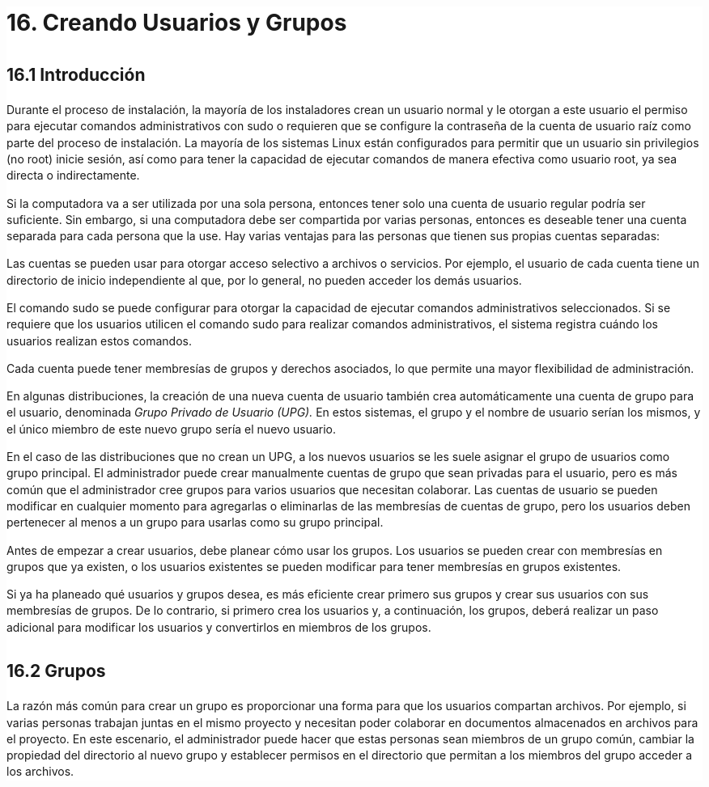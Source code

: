 # 16. Creando Usuarios y Grupos
## 16.1 Introducción
Durante el proceso de instalación, la mayoría de los instaladores crean un usuario normal y le otorgan a este usuario el permiso para ejecutar comandos administrativos con sudo o requieren que se configure la contraseña de la cuenta de usuario raíz como parte del proceso de instalación. La mayoría de los sistemas Linux están configurados para permitir que un usuario sin privilegios (no root) inicie sesión, así como para tener la capacidad de ejecutar comandos de manera efectiva como usuario root, ya sea directa o indirectamente.

Si la computadora va a ser utilizada por una sola persona, entonces tener solo una cuenta de usuario regular podría ser suficiente. Sin embargo, si una computadora debe ser compartida por varias personas, entonces es deseable tener una cuenta separada para cada persona que la use. Hay varias ventajas para las personas que tienen sus propias cuentas separadas:

Las cuentas se pueden usar para otorgar acceso selectivo a archivos o servicios. Por ejemplo, el usuario de cada cuenta tiene un directorio de inicio independiente al que, por lo general, no pueden acceder los demás usuarios.

El comando sudo se puede configurar para otorgar la capacidad de ejecutar comandos administrativos seleccionados. Si se requiere que los usuarios utilicen el comando sudo para realizar comandos administrativos, el sistema registra cuándo los usuarios realizan estos comandos.

Cada cuenta puede tener membresías de grupos y derechos asociados, lo que permite una mayor flexibilidad de administración.

En algunas distribuciones, la creación de una nueva cuenta de usuario también crea automáticamente una cuenta de grupo para el usuario, denominada _Grupo Privado de Usuario (UPG)._ En estos sistemas, el grupo y el nombre de usuario serían los mismos, y el único miembro de este nuevo grupo sería el nuevo usuario.

En el caso de las distribuciones que no crean un UPG, a los nuevos usuarios se les suele asignar el grupo de usuarios como grupo principal. El administrador puede crear manualmente cuentas de grupo que sean privadas para el usuario, pero es más común que el administrador cree grupos para varios usuarios que necesitan colaborar. Las cuentas de usuario se pueden modificar en cualquier momento para agregarlas o eliminarlas de las membresías de cuentas de grupo, pero los usuarios deben pertenecer al menos a un grupo para usarlas como su grupo principal.

Antes de empezar a crear usuarios, debe planear cómo usar los grupos. Los usuarios se pueden crear con membresías en grupos que ya existen, o los usuarios existentes se pueden modificar para tener membresías en grupos existentes.

Si ya ha planeado qué usuarios y grupos desea, es más eficiente crear primero sus grupos y crear sus usuarios con sus membresías de grupos. De lo contrario, si primero crea los usuarios y, a continuación, los grupos, deberá realizar un paso adicional para modificar los usuarios y convertirlos en miembros de los grupos.
## 16.2 Grupos
La razón más común para crear un grupo es proporcionar una forma para que los usuarios compartan archivos. Por ejemplo, si varias personas trabajan juntas en el mismo proyecto y necesitan poder colaborar en documentos almacenados en archivos para el proyecto. En este escenario, el administrador puede hacer que estas personas sean miembros de un grupo común, cambiar la propiedad del directorio al nuevo grupo y establecer permisos en el directorio que permitan a los miembros del grupo acceder a los archivos.
